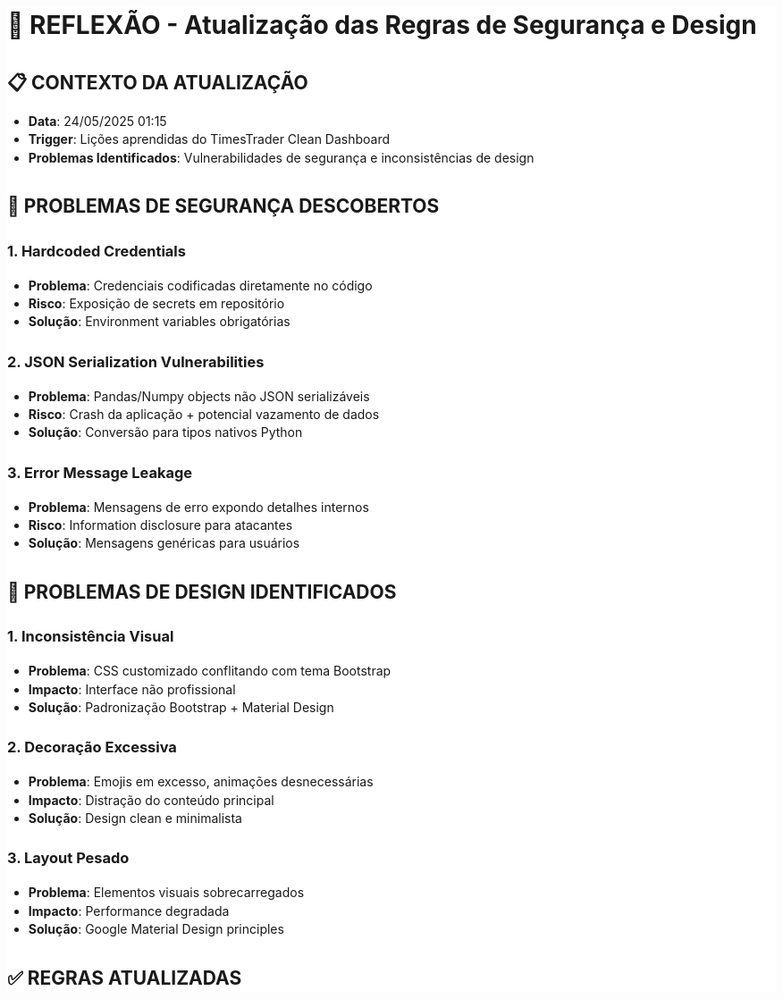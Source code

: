 # 🔄 REFLEXÃO - Atualização das Regras de Segurança e Design

## 📋 **CONTEXTO DA ATUALIZAÇÃO**

- **Data**: 24/05/2025 01:15
- **Trigger**: Lições aprendidas do TimesTrader Clean Dashboard
- **Problemas Identificados**: Vulnerabilidades de segurança e inconsistências de design

## 🚨 **PROBLEMAS DE SEGURANÇA DESCOBERTOS**

### **1. Hardcoded Credentials**

- **Problema**: Credenciais codificadas diretamente no código
- **Risco**: Exposição de secrets em repositório
- **Solução**: Environment variables obrigatórias

### **2. JSON Serialization Vulnerabilities**

- **Problema**: Pandas/Numpy objects não JSON serializáveis
- **Risco**: Crash da aplicação + potencial vazamento de dados
- **Solução**: Conversão para tipos nativos Python

### **3. Error Message Leakage**

- **Problema**: Mensagens de erro expondo detalhes internos
- **Risco**: Information disclosure para atacantes
- **Solução**: Mensagens genéricas para usuários

## 🎨 **PROBLEMAS DE DESIGN IDENTIFICADOS**

### **1. Inconsistência Visual**

- **Problema**: CSS customizado conflitando com tema Bootstrap
- **Impacto**: Interface não profissional
- **Solução**: Padronização Bootstrap + Material Design

### **2. Decoração Excessiva**

- **Problema**: Emojis em excesso, animações desnecessárias
- **Impacto**: Distração do conteúdo principal
- **Solução**: Design clean e minimalista

### **3. Layout Pesado**

- **Problema**: Elementos visuais sobrecarregados
- **Impacto**: Performance degradada
- **Solução**: Google Material Design principles

## ✅ **REGRAS ATUALIZADAS**
